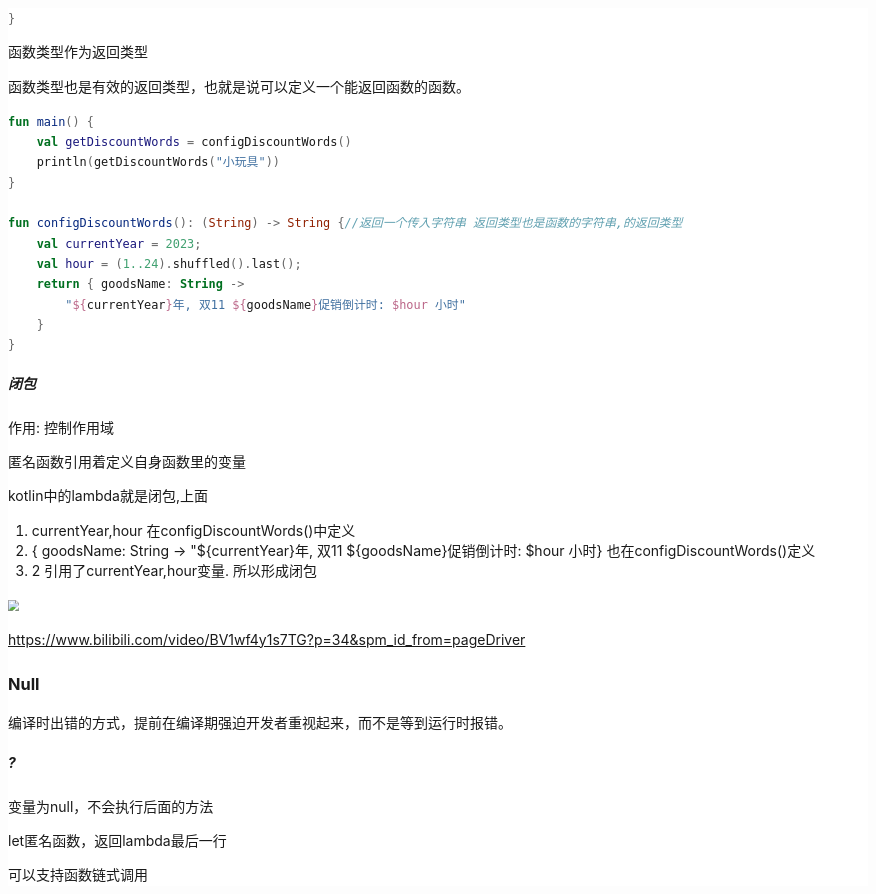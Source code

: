 ```kotlin
}
```



函数类型作为返回类型

函数类型也是有效的返回类型，也就是说可以定义一个能返回函数的函数。



```kotlin
fun main() {
    val getDiscountWords = configDiscountWords()
    println(getDiscountWords("小玩具"))
}

fun configDiscountWords(): (String) -> String {//返回一个传入字符串 返回类型也是函数的字符串,的返回类型
    val currentYear = 2023;
    val hour = (1..24).shuffled().last();
    return { goodsName: String ->
        "${currentYear}年, 双11 ${goodsName}促销倒计时: $hour 小时"
    }
}
```



##### 闭包

作用: 控制作用域

匿名函数引用着定义自身函数里的变量

kotlin中的lambda就是闭包,上面

1. currentYear,hour	在configDiscountWords()中定义
2. { goodsName: String ->  "${currentYear}年, 双11 ${goodsName}促销倒计时: $hour 小时}  也在configDiscountWords()定义
3.  2 引用了currentYear,hour变量. 所以形成闭包

<img src="/Users/m/Documents/noteforme.github.io/source/_posts/kotlin-elementary/2021-08-20_Closure.png" style="zoom:66%;" />

https://www.bilibili.com/video/BV1wf4y1s7TG?p=34&spm_id_from=pageDriver





### Null

编译时出错的方式，提前在编译期强迫开发者重视起来，而不是等到运行时报错。

##### ?

变量为null，不会执行后面的方法

let匿名函数，返回lambda最后一行

可以支持函数链式调用
